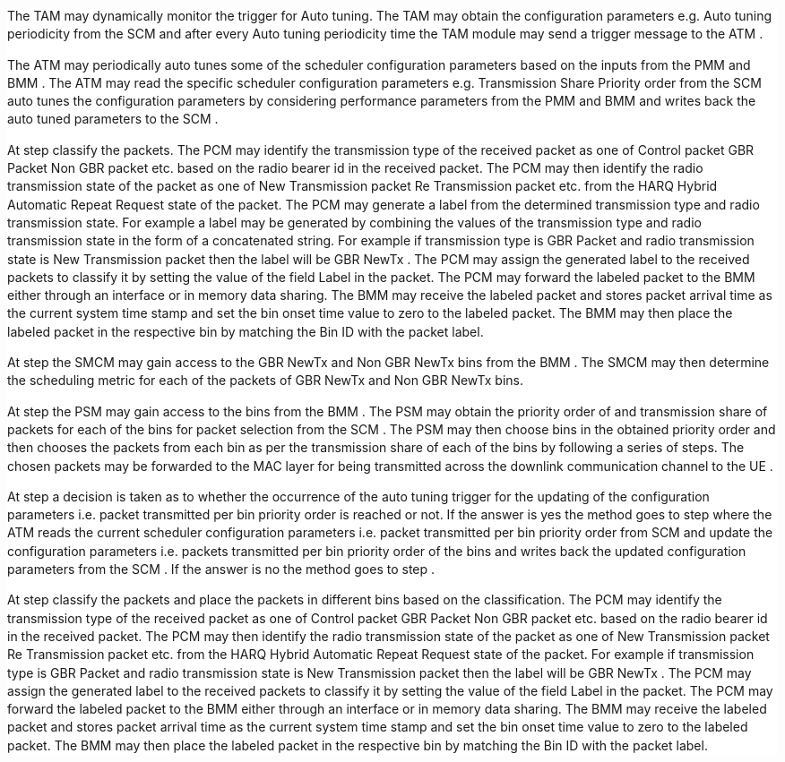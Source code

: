 The TAM may dynamically monitor the trigger for Auto tuning. The TAM may obtain the configuration parameters e.g. Auto tuning periodicity from the SCM and after every Auto tuning periodicity time the TAM module may send a trigger message to the ATM .

The ATM may periodically auto tunes some of the scheduler configuration parameters based on the inputs from the PMM and BMM . The ATM may read the specific scheduler configuration parameters e.g. Transmission Share Priority order from the SCM auto tunes the configuration parameters by considering performance parameters from the PMM and BMM and writes back the auto tuned parameters to the SCM .

At step classify the packets. The PCM may identify the transmission type of the received packet as one of Control packet GBR Packet Non GBR packet etc. based on the radio bearer id in the received packet. The PCM may then identify the radio transmission state of the packet as one of New Transmission packet Re Transmission packet etc. from the HARQ Hybrid Automatic Repeat Request state of the packet. The PCM may generate a label from the determined transmission type and radio transmission state. For example a label may be generated by combining the values of the transmission type and radio transmission state in the form of a concatenated string. For example if transmission type is GBR Packet and radio transmission state is New Transmission packet then the label will be GBR NewTx . The PCM may assign the generated label to the received packets to classify it by setting the value of the field Label in the packet. The PCM may forward the labeled packet to the BMM either through an interface or in memory data sharing. The BMM may receive the labeled packet and stores packet arrival time as the current system time stamp and set the bin onset time value to zero to the labeled packet. The BMM may then place the labeled packet in the respective bin by matching the Bin ID with the packet label.

At step the SMCM may gain access to the GBR NewTx and Non GBR NewTx bins from the BMM . The SMCM may then determine the scheduling metric for each of the packets of GBR NewTx and Non GBR NewTx bins.

At step the PSM may gain access to the bins from the BMM . The PSM may obtain the priority order of and transmission share of packets for each of the bins for packet selection from the SCM . The PSM may then choose bins in the obtained priority order and then chooses the packets from each bin as per the transmission share of each of the bins by following a series of steps. The chosen packets may be forwarded to the MAC layer for being transmitted across the downlink communication channel to the UE .

At step a decision is taken as to whether the occurrence of the auto tuning trigger for the updating of the configuration parameters i.e. packet transmitted per bin priority order is reached or not. If the answer is yes the method goes to step where the ATM reads the current scheduler configuration parameters i.e. packet transmitted per bin priority order from SCM and update the configuration parameters i.e. packets transmitted per bin priority order of the bins and writes back the updated configuration parameters from the SCM . If the answer is no the method goes to step .

At step classify the packets and place the packets in different bins based on the classification. The PCM may identify the transmission type of the received packet as one of Control packet GBR Packet Non GBR packet etc. based on the radio bearer id in the received packet. The PCM may then identify the radio transmission state of the packet as one of New Transmission packet Re Transmission packet etc. from the HARQ Hybrid Automatic Repeat Request state of the packet. For example if transmission type is GBR Packet and radio transmission state is New Transmission packet then the label will be GBR NewTx . The PCM may assign the generated label to the received packets to classify it by setting the value of the field Label in the packet. The PCM may forward the labeled packet to the BMM either through an interface or in memory data sharing. The BMM may receive the labeled packet and stores packet arrival time as the current system time stamp and set the bin onset time value to zero to the labeled packet. The BMM may then place the labeled packet in the respective bin by matching the Bin ID with the packet label.
